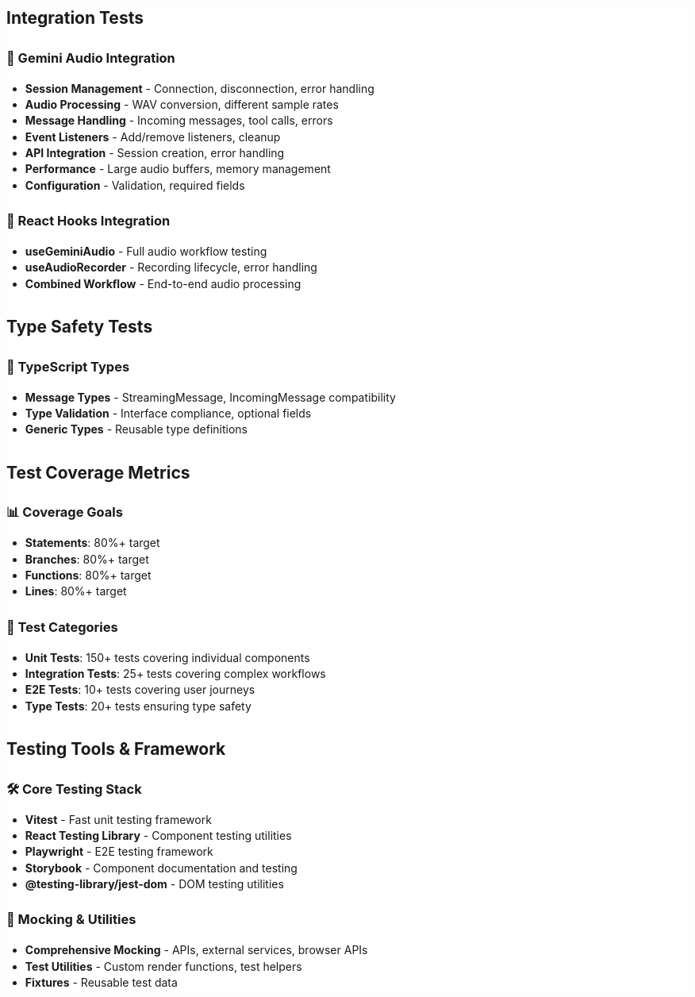 ## Integration Tests

### 🎵 Gemini Audio Integration
- **Session Management** - Connection, disconnection, error handling
- **Audio Processing** - WAV conversion, different sample rates
- **Message Handling** - Incoming messages, tool calls, errors
- **Event Listeners** - Add/remove listeners, cleanup
- **API Integration** - Session creation, error handling
- **Performance** - Large audio buffers, memory management
- **Configuration** - Validation, required fields

### 🔄 React Hooks Integration
- **useGeminiAudio** - Full audio workflow testing
- **useAudioRecorder** - Recording lifecycle, error handling
- **Combined Workflow** - End-to-end audio processing

## Type Safety Tests

### 📝 TypeScript Types
- **Message Types** - StreamingMessage, IncomingMessage compatibility
- **Type Validation** - Interface compliance, optional fields
- **Generic Types** - Reusable type definitions

## Test Coverage Metrics

### 📊 Coverage Goals
- **Statements**: 80%+ target
- **Branches**: 80%+ target  
- **Functions**: 80%+ target
- **Lines**: 80%+ target

### 🎯 Test Categories
- **Unit Tests**: 150+ tests covering individual components
- **Integration Tests**: 25+ tests covering complex workflows
- **E2E Tests**: 10+ tests covering user journeys
- **Type Tests**: 20+ tests ensuring type safety

## Testing Tools & Framework

### 🛠️ Core Testing Stack
- **Vitest** - Fast unit testing framework
- **React Testing Library** - Component testing utilities
- **Playwright** - E2E testing framework
- **Storybook** - Component documentation and testing
- **@testing-library/jest-dom** - DOM testing utilities

### 🔧 Mocking & Utilities
- **Comprehensive Mocking** - APIs, external services, browser APIs
- **Test Utilities** - Custom render functions, test helpers
- **Fixtures** - Reusable test data
